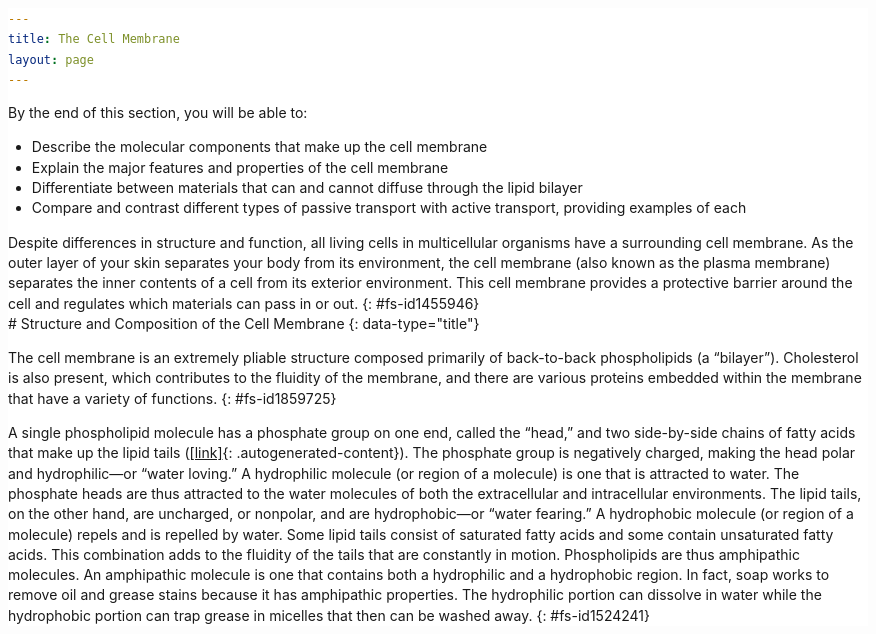 ```yaml
---
title: The Cell Membrane
layout: page
---
```


<div data-type="abstract" markdown="1">
By the end of this section, you will be able to:

* Describe the molecular components that make up the cell membrane
* Explain the major features and properties of the cell membrane
* Differentiate between materials that can and cannot diffuse through
  the lipid bilayer
* Compare and contrast different types of passive transport with active
  transport, providing examples of each

</div>
Despite differences in structure and function, all living cells in
multicellular organisms have a surrounding cell membrane. As the outer
layer of your skin separates your body from its environment, the cell
membrane (also known as the plasma membrane) separates the inner
contents of a cell from its exterior environment. This cell membrane
provides a protective barrier around the cell and regulates which
materials can pass in or out.
{: #fs-id1455946}

<section data-depth="1" id="fs-id2259833" markdown="1">
# Structure and Composition of the Cell Membrane
{: data-type="title"}

The <span data-type="term">cell membrane</span> is an extremely pliable
structure composed primarily of back-to-back phospholipids (a
“bilayer”). Cholesterol is also present, which contributes to the
fluidity of the membrane, and there are various proteins embedded within
the membrane that have a variety of functions.
{: #fs-id1859725}

A single phospholipid molecule has a phosphate group on one end, called
the “head,” and two side-by-side chains of fatty acids that make up the
lipid tails ([\[link\]](#fig-ch03_01_01){: .autogenerated-content}). The
phosphate group is negatively charged, making the head polar and
hydrophilic—or “water loving.” A <span
data-type="term">hydrophilic</span> molecule (or region of a molecule)
is one that is attracted to water. The phosphate heads are thus
attracted to the water molecules of both the extracellular and
intracellular environments. The lipid tails, on the other hand, are
uncharged, or nonpolar, and are hydrophobic—or “water fearing.” A <span
data-type="term">hydrophobic</span> molecule (or region of a molecule)
repels and is repelled by water. Some lipid tails consist of saturated
fatty acids and some contain unsaturated fatty acids. This combination
adds to the fluidity of the tails that are constantly in motion.
Phospholipids are thus amphipathic molecules. An <span
data-type="term">amphipathic</span> molecule is one that contains both a
hydrophilic and a hydrophobic region. In fact, soap works to remove oil
and grease stains because it has amphipathic properties. The hydrophilic
portion can dissolve in water while the hydrophobic portion can trap
grease in micelles that then can be washed away.
{: #fs-id1524241}


[1]: http://openstaxcollege.org/l/diffusion
[2]: http://openstaxcollege.org/l/pcells